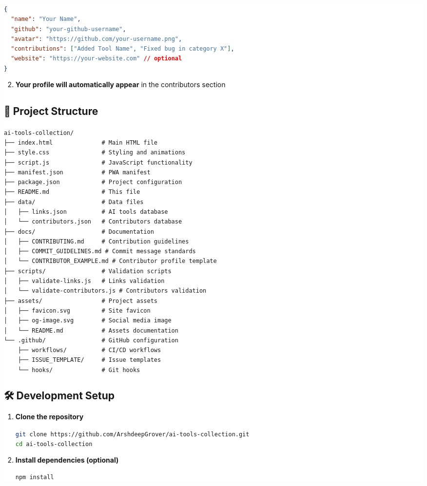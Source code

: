    ```json
   {
     "name": "Your Name",
     "github": "your-github-username",
     "avatar": "https://github.com/your-username.png",
     "contributions": ["Added Tool Name", "Fixed bug in category X"],
     "website": "https://your-website.com" // optional
   }
   ```

2. **Your profile will automatically appear** in the contributors section

## 📁 Project Structure

```
ai-tools-collection/
├── index.html              # Main HTML file
├── style.css               # Styling and animations
├── script.js               # JavaScript functionality
├── manifest.json           # PWA manifest
├── package.json            # Project configuration
├── README.md               # This file
├── data/                   # Data files
│   ├── links.json          # AI tools database
│   └── contributors.json   # Contributors database
├── docs/                   # Documentation
│   ├── CONTRIBUTING.md     # Contribution guidelines
│   ├── COMMIT_GUIDELINES.md # Commit message standards
│   └── CONTRIBUTOR_EXAMPLE.md # Contributor profile template
├── scripts/                # Validation scripts
│   ├── validate-links.js   # Links validation
│   └── validate-contributors.js # Contributors validation
├── assets/                 # Project assets
│   ├── favicon.svg         # Site favicon
│   ├── og-image.svg        # Social media image
│   └── README.md           # Assets documentation
└── .github/                # GitHub configuration
    ├── workflows/          # CI/CD workflows
    ├── ISSUE_TEMPLATE/     # Issue templates
    └── hooks/              # Git hooks
```

## 🛠️ Development Setup

1. **Clone the repository**

   ```bash
   git clone https://github.com/ArshdeepGrover/ai-tools-collection.git
   cd ai-tools-collection
   ```

2. **Install dependencies (optional)**

   ```bash
   npm install
   ```
